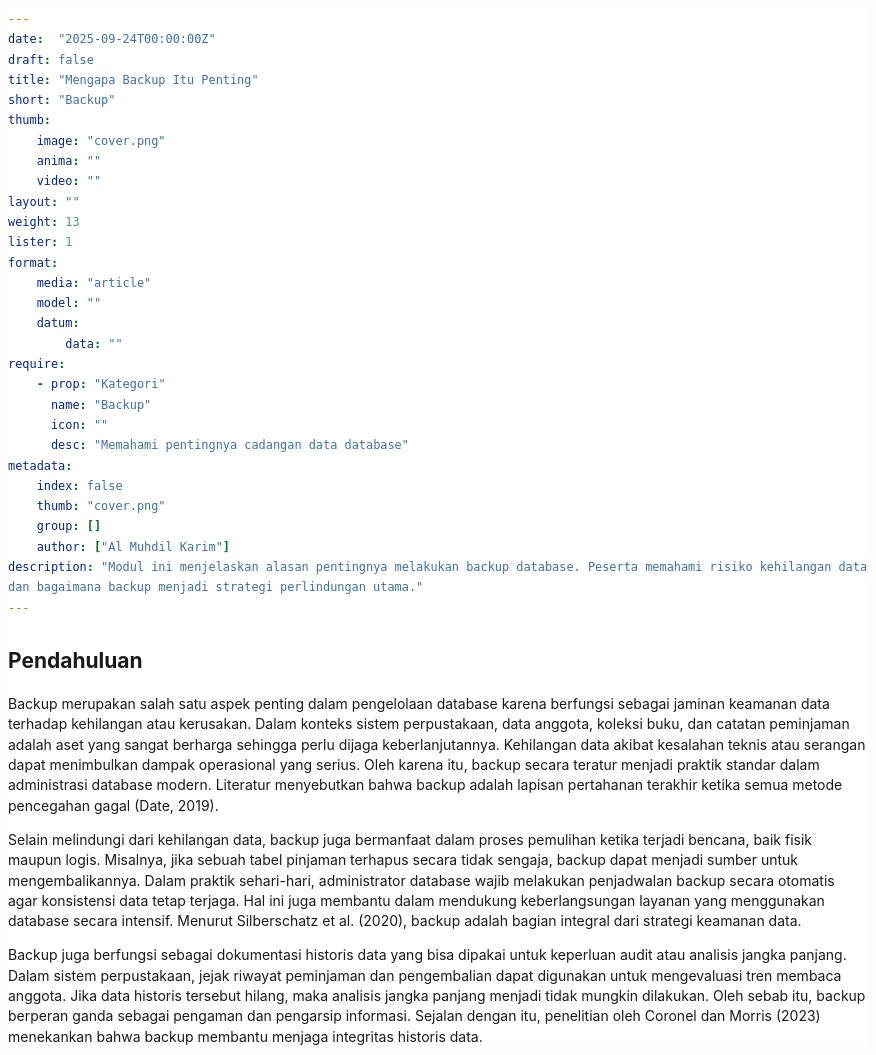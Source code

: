 ```yaml
---
date:  "2025-09-24T00:00:00Z"
draft: false
title: "Mengapa Backup Itu Penting"
short: "Backup"
thumb:
    image: "cover.png"
    anima: ""
    video: ""
layout: ""
weight: 13
lister: 1
format:
    media: "article"
    model: ""
    datum:
        data: ""
require:
    - prop: "Kategori"
      name: "Backup"
      icon: ""
      desc: "Memahami pentingnya cadangan data database"
metadata:
    index: false
    thumb: "cover.png"
    group: []
    author: ["Al Muhdil Karim"]
description: "Modul ini menjelaskan alasan pentingnya melakukan backup database. Peserta memahami risiko kehilangan data dan bagaimana backup menjadi strategi perlindungan utama."
---
```



## Pendahuluan

Backup merupakan salah satu aspek penting dalam pengelolaan database karena berfungsi sebagai jaminan keamanan data terhadap kehilangan atau kerusakan. Dalam konteks sistem perpustakaan, data anggota, koleksi buku, dan catatan peminjaman adalah aset yang sangat berharga sehingga perlu dijaga keberlanjutannya. Kehilangan data akibat kesalahan teknis atau serangan dapat menimbulkan dampak operasional yang serius. Oleh karena itu, backup secara teratur menjadi praktik standar dalam administrasi database modern. Literatur menyebutkan bahwa backup adalah lapisan pertahanan terakhir ketika semua metode pencegahan gagal (Date, 2019).

Selain melindungi dari kehilangan data, backup juga bermanfaat dalam proses pemulihan ketika terjadi bencana, baik fisik maupun logis. Misalnya, jika sebuah tabel pinjaman terhapus secara tidak sengaja, backup dapat menjadi sumber untuk mengembalikannya. Dalam praktik sehari-hari, administrator database wajib melakukan penjadwalan backup secara otomatis agar konsistensi data tetap terjaga. Hal ini juga membantu dalam mendukung keberlangsungan layanan yang menggunakan database secara intensif. Menurut Silberschatz et al. (2020), backup adalah bagian integral dari strategi keamanan data.

Backup juga berfungsi sebagai dokumentasi historis data yang bisa dipakai untuk keperluan audit atau analisis jangka panjang. Dalam sistem perpustakaan, jejak riwayat peminjaman dan pengembalian dapat digunakan untuk mengevaluasi tren membaca anggota. Jika data historis tersebut hilang, maka analisis jangka panjang menjadi tidak mungkin dilakukan. Oleh sebab itu, backup berperan ganda sebagai pengaman dan pengarsip informasi. Sejalan dengan itu, penelitian oleh Coronel dan Morris (2023) menekankan bahwa backup membantu menjaga integritas historis data.
